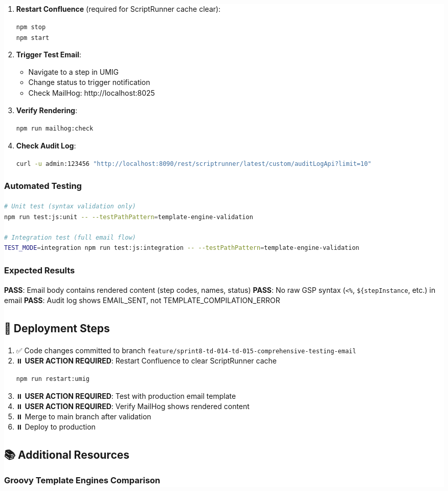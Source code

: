1. **Restart Confluence** (required for ScriptRunner cache clear):

   ```bash
   npm stop
   npm start
   ```

2. **Trigger Test Email**:
   - Navigate to a step in UMIG
   - Change status to trigger notification
   - Check MailHog: http://localhost:8025

3. **Verify Rendering**:

   ```bash
   npm run mailhog:check
   ```

4. **Check Audit Log**:
   ```bash
   curl -u admin:123456 "http://localhost:8090/rest/scriptrunner/latest/custom/auditLogApi?limit=10"
   ```

### Automated Testing

```bash
# Unit test (syntax validation only)
npm run test:js:unit -- --testPathPattern=template-engine-validation

# Integration test (full email flow)
TEST_MODE=integration npm run test:js:integration -- --testPathPattern=template-engine-validation
```

### Expected Results

**PASS**: Email body contains rendered content (step codes, names, status)
**PASS**: No raw GSP syntax (`<%`, `${stepInstance`, etc.) in email
**PASS**: Audit log shows EMAIL_SENT, not TEMPLATE_COMPILATION_ERROR

## 🔧 Deployment Steps

1. ✅ Code changes committed to branch `feature/sprint8-td-014-td-015-comprehensive-testing-email`
2. ⏸️ **USER ACTION REQUIRED**: Restart Confluence to clear ScriptRunner cache
   ```bash
   npm run restart:umig
   ```
3. ⏸️ **USER ACTION REQUIRED**: Test with production email template
4. ⏸️ **USER ACTION REQUIRED**: Verify MailHog shows rendered content
5. ⏸️ Merge to main branch after validation
6. ⏸️ Deploy to production

## 📚 Additional Resources

### Groovy Template Engines Comparison
